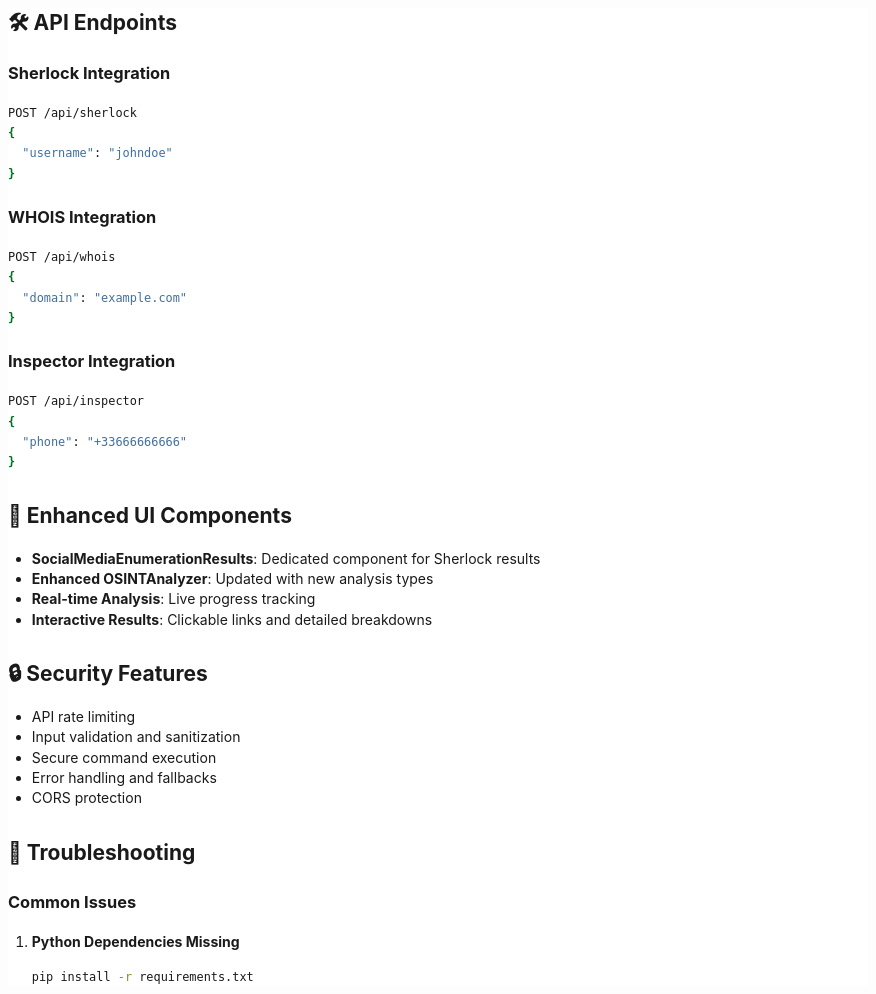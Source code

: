 ## 🛠️ API Endpoints

### Sherlock Integration
```bash
POST /api/sherlock
{
  "username": "johndoe"
}
```

### WHOIS Integration
```bash
POST /api/whois  
{
  "domain": "example.com"
}
```

### Inspector Integration
```bash
POST /api/inspector
{
  "phone": "+33666666666"
}
```

## 🎨 Enhanced UI Components

- **SocialMediaEnumerationResults**: Dedicated component for Sherlock results
- **Enhanced OSINTAnalyzer**: Updated with new analysis types
- **Real-time Analysis**: Live progress tracking
- **Interactive Results**: Clickable links and detailed breakdowns

## 🔒 Security Features

- API rate limiting
- Input validation and sanitization
- Secure command execution
- Error handling and fallbacks
- CORS protection

## 🐛 Troubleshooting

### Common Issues

1. **Python Dependencies Missing**
   ```bash
   pip install -r requirements.txt
   ```
